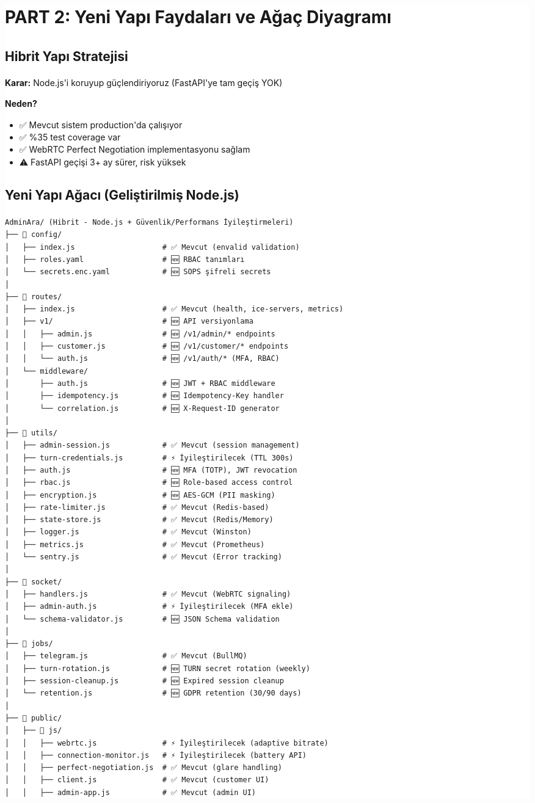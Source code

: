 # PART 2: Yeni Yapı Faydaları ve Ağaç Diyagramı

## Hibrit Yapı Stratejisi

**Karar:** Node.js'i koruyup güçlendiriyoruz (FastAPI'ye tam geçiş YOK)

**Neden?**
- ✅ Mevcut sistem production'da çalışıyor
- ✅ %35 test coverage var
- ✅ WebRTC Perfect Negotiation implementasyonu sağlam
- ⚠️ FastAPI geçişi 3+ ay sürer, risk yüksek

## Yeni Yapı Ağacı (Geliştirilmiş Node.js)

```
AdminAra/ (Hibrit - Node.js + Güvenlik/Performans İyileştirmeleri)
├── 📁 config/
│   ├── index.js                    # ✅ Mevcut (envalid validation)
│   ├── roles.yaml                  # 🆕 RBAC tanımları
│   └── secrets.enc.yaml            # 🆕 SOPS şifreli secrets
│
├── 📁 routes/
│   ├── index.js                    # ✅ Mevcut (health, ice-servers, metrics)
│   ├── v1/                         # 🆕 API versiyonlama
│   │   ├── admin.js                # 🆕 /v1/admin/* endpoints
│   │   ├── customer.js             # 🆕 /v1/customer/* endpoints
│   │   └── auth.js                 # 🆕 /v1/auth/* (MFA, RBAC)
│   └── middleware/
│       ├── auth.js                 # 🆕 JWT + RBAC middleware
│       ├── idempotency.js          # 🆕 Idempotency-Key handler
│       └── correlation.js          # 🆕 X-Request-ID generator
│
├── 📁 utils/
│   ├── admin-session.js            # ✅ Mevcut (session management)
│   ├── turn-credentials.js         # ⚡ İyileştirilecek (TTL 300s)
│   ├── auth.js                     # 🆕 MFA (TOTP), JWT revocation
│   ├── rbac.js                     # 🆕 Role-based access control
│   ├── encryption.js               # 🆕 AES-GCM (PII masking)
│   ├── rate-limiter.js             # ✅ Mevcut (Redis-based)
│   ├── state-store.js              # ✅ Mevcut (Redis/Memory)
│   ├── logger.js                   # ✅ Mevcut (Winston)
│   ├── metrics.js                  # ✅ Mevcut (Prometheus)
│   └── sentry.js                   # ✅ Mevcut (Error tracking)
│
├── 📁 socket/
│   ├── handlers.js                 # ✅ Mevcut (WebRTC signaling)
│   ├── admin-auth.js               # ⚡ İyileştirilecek (MFA ekle)
│   └── schema-validator.js         # 🆕 JSON Schema validation
│
├── 📁 jobs/
│   ├── telegram.js                 # ✅ Mevcut (BullMQ)
│   ├── turn-rotation.js            # 🆕 TURN secret rotation (weekly)
│   ├── session-cleanup.js          # 🆕 Expired session cleanup
│   └── retention.js                # 🆕 GDPR retention (30/90 days)
│
├── 📁 public/
│   ├── 📁 js/
│   │   ├── webrtc.js               # ⚡ İyileştirilecek (adaptive bitrate)
│   │   ├── connection-monitor.js   # ⚡ İyileştirilecek (battery API)
│   │   ├── perfect-negotiation.js  # ✅ Mevcut (glare handling)
│   │   ├── client.js               # ✅ Mevcut (customer UI)
│   │   ├── admin-app.js            # ✅ Mevcut (admin UI)
```